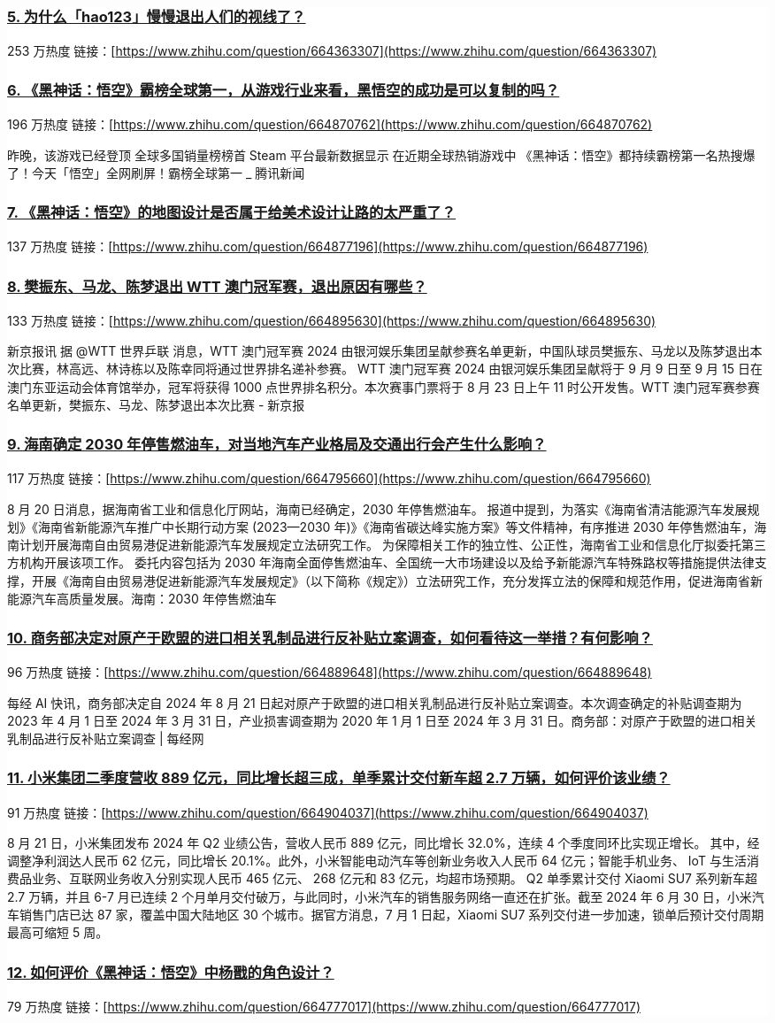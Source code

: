 ### [5. 为什么「hao123」慢慢退出人们的视线了？](https://www.zhihu.com/question/664363307)
253 万热度 链接：[https://www.zhihu.com/question/664363307](https://www.zhihu.com/question/664363307)



### [6. 《黑神话：悟空》霸榜全球第一，从游戏行业来看，黑悟空的成功是可以复制的吗？](https://www.zhihu.com/question/664870762)
196 万热度 链接：[https://www.zhihu.com/question/664870762](https://www.zhihu.com/question/664870762)

昨晚，该游戏已经登顶 全球多国销量榜榜首 Steam 平台最新数据显示 在近期全球热销游戏中 《黑神话：悟空》都持续霸榜第一名热搜爆了！今天「悟空」全网刷屏！霸榜全球第一 _ 腾讯新闻

### [7. 《黑神话：悟空》的地图设计是否属于给美术设计让路的太严重了？](https://www.zhihu.com/question/664877196)
137 万热度 链接：[https://www.zhihu.com/question/664877196](https://www.zhihu.com/question/664877196)



### [8. 樊振东、马龙、陈梦退出 ​​WTT 澳门冠军赛，退出原因有哪些？](https://www.zhihu.com/question/664895630)
133 万热度 链接：[https://www.zhihu.com/question/664895630](https://www.zhihu.com/question/664895630)

新京报讯 据 @WTT 世界乒联 消息，WTT 澳门冠军赛 2024 由银河娱乐集团呈献参赛名单更新，中国队球员樊振东、马龙以及陈梦退出本次比赛，林高远、林诗栋以及陈幸同将通过世界排名递补参赛。 WTT 澳门冠军赛 2024 由银河娱乐集团呈献将于 9 月 9 日至 9 月 15 日在澳门东亚运动会体育馆举办，冠军将获得 1000 点世界排名积分。本次赛事门票将于 8 月 23 日上午 11 时公开发售。​​WTT 澳门冠军赛参赛名单更新，樊振东、马龙、陈梦退出本次比赛 - 新京报

### [9. 海南确定 2030 年停售燃油车，对当地汽车产业格局及交通出行会产生什么影响？](https://www.zhihu.com/question/664795660)
117 万热度 链接：[https://www.zhihu.com/question/664795660](https://www.zhihu.com/question/664795660)

8 月 20 日消息，据海南省工业和信息化厅网站，海南已经确定，2030 年停售燃油车。 报道中提到，为落实《海南省清洁能源汽车发展规划》《海南省新能源汽车推广中长期行动方案 (2023—2030 年)》《海南省碳达峰实施方案》等文件精神，有序推进 2030 年停售燃油车，海南计划开展海南自由贸易港促进新能源汽车发展规定立法研究工作。 	 为保障相关工作的独立性、公正性，海南省工业和信息化厅拟委托第三方机构开展该项工作。 	 委托内容包括为 2030 年海南全面停售燃油车、全国统一大市场建设以及给予新能源汽车特殊路权等措施提供法律支撑，开展《海南自由贸易港促进新能源汽车发展规定》（以下简称《规定》）立法研究工作，充分发挥立法的保障和规范作用，促进海南省新能源汽车高质量发展。海南：2030 年停售燃油车

### [10. 商务部决定对原产于欧盟的进口相关乳制品进行反补贴立案调查，如何看待这一举措？有何影响？](https://www.zhihu.com/question/664889648)
96 万热度 链接：[https://www.zhihu.com/question/664889648](https://www.zhihu.com/question/664889648)

每经 AI 快讯，商务部决定自 2024 年 8 月 21 日起对原产于欧盟的进口相关乳制品进行反补贴立案调查。本次调查确定的补贴调查期为 2023 年 4 月 1 日至 2024 年 3 月 31 日，产业损害调查期为 2020 年 1 月 1 日至 2024 年 3 月 31 日。商务部：对原产于欧盟的进口相关乳制品进行反补贴立案调查 | 每经网

### [11. 小米集团二季度营收 889 亿元，同比增长超三成，单季累计交付新车超 2.7 万辆，如何评价该业绩？](https://www.zhihu.com/question/664904037)
91 万热度 链接：[https://www.zhihu.com/question/664904037](https://www.zhihu.com/question/664904037)

8 月 21 日，小米集团发布 2024 年 Q2 业绩公告，营收人民币 889 亿元，同比增长 32.0%，连续 4 个季度同环比实现正增长。 其中，经调整净利润达人民币 62 亿元，同比增长 20.1%。此外，小米智能电动汽车等创新业务收入人民币 64 亿元；智能手机业务、 IoT 与生活消费品业务、互联网业务收入分别实现人民币 465 亿元、 268 亿元和 83 亿元，均超市场预期。 Q2 单季累计交付 Xiaomi SU7 系列新车超 2.7 万辆，并且 6-7 月已连续 2 个月单月交付破万，与此同时，小米汽车的销售服务网络一直还在扩张。截至 2024 年 6 月 30 日，小米汽车销售门店已达 87 家，覆盖中国大陆地区 30 个城市。据官方消息，7 月 1 日起，Xiaomi SU7 系列交付进一步加速，锁单后预计交付周期最高可缩短 5 周。

### [12. 如何评价《黑神话：悟空》中杨戬的角色设计？](https://www.zhihu.com/question/664777017)
79 万热度 链接：[https://www.zhihu.com/question/664777017](https://www.zhihu.com/question/664777017)
